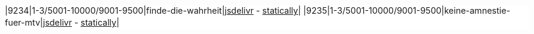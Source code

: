 |9234|1-3/5001-10000/9001-9500|finde-die-wahrheit|[jsdelivr](https://cdn.jsdelivr.net/gh/dbchord/webp-c-1280x720_1-3/5001-10000/9001-9500/finde-die-wahrheit.webp) - [statically](https://cdn.statically.io/gh/dbchord/webp-c-1280x720_1-3/img/5001-10000/9001-9500/finde-die-wahrheit.webp)|
|9235|1-3/5001-10000/9001-9500|keine-amnestie-fuer-mtv|[jsdelivr](https://cdn.jsdelivr.net/gh/dbchord/webp-c-1280x720_1-3/5001-10000/9001-9500/keine-amnestie-fuer-mtv.webp) - [statically](https://cdn.statically.io/gh/dbchord/webp-c-1280x720_1-3/img/5001-10000/9001-9500/keine-amnestie-fuer-mtv.webp)|
